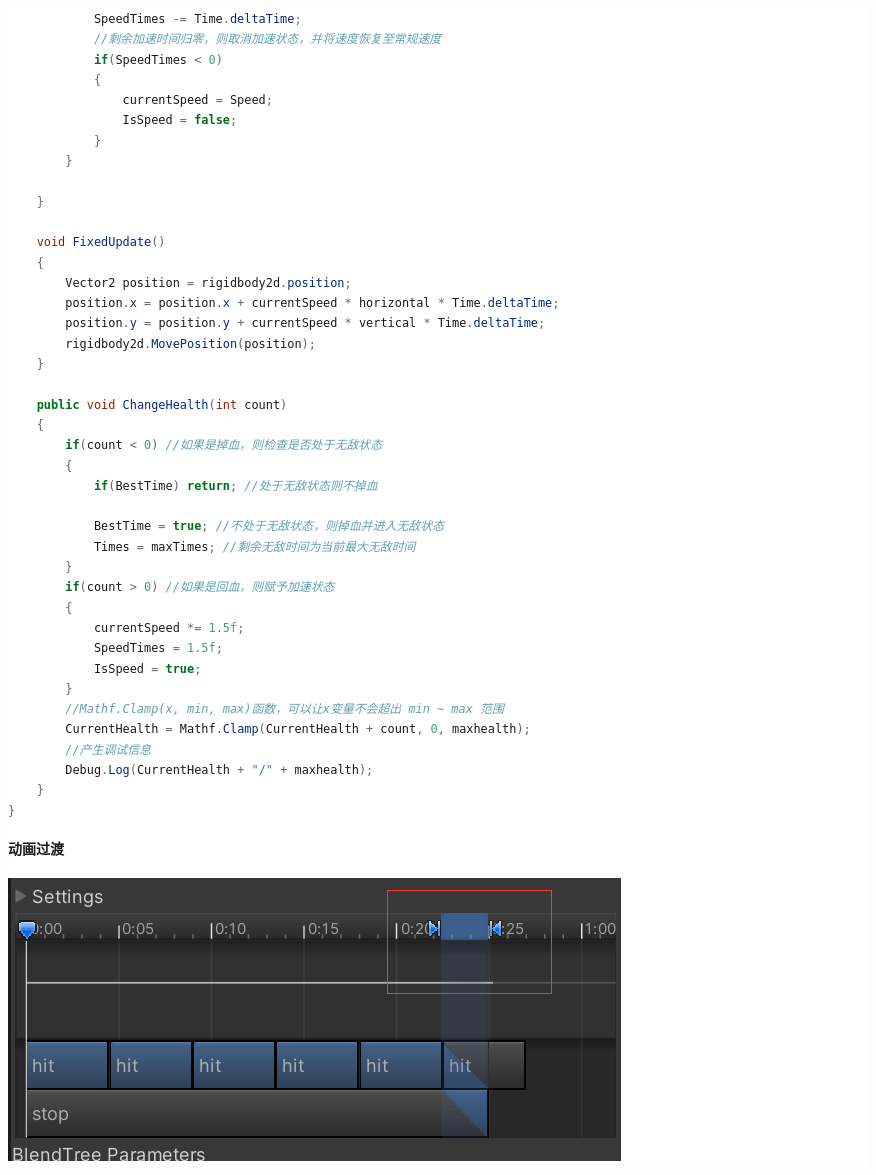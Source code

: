 ```c#
            SpeedTimes -= Time.deltaTime;
            //剩余加速时间归零，则取消加速状态，并将速度恢复至常规速度
            if(SpeedTimes < 0)
            {
                currentSpeed = Speed;
                IsSpeed = false;
            }
        }

    }

    void FixedUpdate()
    {
        Vector2 position = rigidbody2d.position;
        position.x = position.x + currentSpeed * horizontal * Time.deltaTime;
        position.y = position.y + currentSpeed * vertical * Time.deltaTime;
        rigidbody2d.MovePosition(position);
    }

    public void ChangeHealth(int count)
    {
        if(count < 0) //如果是掉血，则检查是否处于无敌状态
        {
            if(BestTime) return; //处于无敌状态则不掉血

            BestTime = true; //不处于无敌状态，则掉血并进入无敌状态
            Times = maxTimes; //剩余无敌时间为当前最大无敌时间
        }
        if(count > 0) //如果是回血，则赋予加速状态
        {
            currentSpeed *= 1.5f;
            SpeedTimes = 1.5f;
            IsSpeed = true;
        }
        //Mathf.Clamp(x, min, max)函数，可以让x变量不会超出 min ~ max 范围
        CurrentHealth = Mathf.Clamp(CurrentHealth + count, 0, maxhealth);
        //产生调试信息
        Debug.Log(CurrentHealth + "/" + maxhealth);
    }
}

```



#### 动画过渡



![](photo\30.png)
